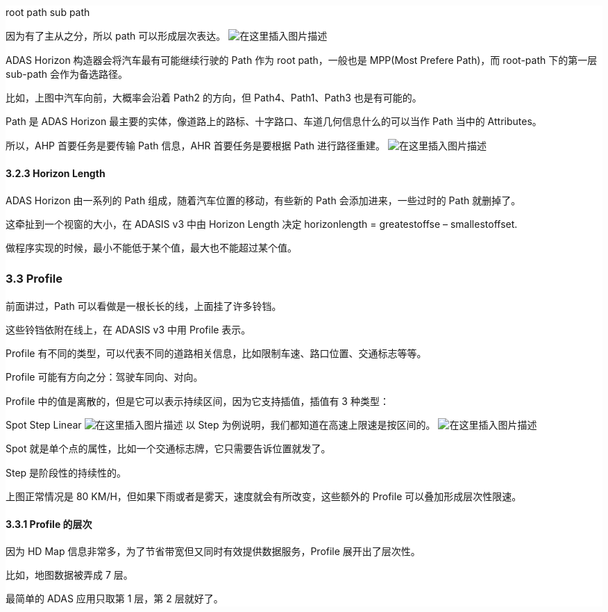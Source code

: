 root path
sub path

因为有了主从之分，所以 path 可以形成层次表达。
![在这里插入图片描述](https://img-blog.csdnimg.cn/f9784e6f7b0d4b03beed7105b35714b8.png?x-oss-process=image/watermark,type_d3F5LXplbmhlaQ,shadow_50,text_Q1NETiBA5q2m6a2C5q6_MDAx,size_20,color_FFFFFF,t_70,g_se,x_16)

ADAS Horizon 构造器会将汽车最有可能继续行驶的 Path 作为 root path，一般也是 MPP(Most Prefere Path)，而 root-path 下的第一层 sub-path 会作为备选路径。

比如，上图中汽车向前，大概率会沿着 Path2 的方向，但 Path4、Path1、Path3 也是有可能的。

Path 是 ADAS Horizon 最主要的实体，像道路上的路标、十字路口、车道几何信息什么的可以当作 Path 当中的 Attributes。

所以，AHP 首要任务是要传输 Path 信息，AHR 首要任务是要根据 Path 进行路径重建。
![在这里插入图片描述](https://img-blog.csdnimg.cn/b38b655ffabd4817979f65e3f4e4a459.png)

#### 3.2.3 Horizon Length

ADAS Horizon 由一系列的 Path 组成，随着汽车位置的移动，有些新的 Path 会添加进来，一些过时的 Path 就删掉了。

这牵扯到一个视窗的大小，在 ADASIS v3 中由 Horizon Length 决定
horizonlength = greatestoffse – smallestoffset.

做程序实现的时候，最小不能低于某个值，最大也不能超过某个值。

### 3.3 Profile

前面讲过，Path 可以看做是一根长长的线，上面挂了许多铃铛。

这些铃铛依附在线上，在 ADASIS v3 中用 Profile 表示。

Profile 有不同的类型，可以代表不同的道路相关信息，比如限制车速、路口位置、交通标志等等。

Profile 可能有方向之分：驾驶车同向、对向。

Profile 中的值是离散的，但是它可以表示持续区间，因为它支持插值，插值有 3 种类型：

Spot
Step
Linear
![在这里插入图片描述](https://img-blog.csdnimg.cn/a171b9286ce044e481516e58582445c8.png?x-oss-process=image/watermark,type_d3F5LXplbmhlaQ,shadow_50,text_Q1NETiBA5q2m6a2C5q6_MDAx,size_20,color_FFFFFF,t_70,g_se,x_16)
以 Step 为例说明，我们都知道在高速上限速是按区间的。
![在这里插入图片描述](https://img-blog.csdnimg.cn/144d8cc3e83a4074b0c76122de998fbb.png?x-oss-process=image/watermark,type_d3F5LXplbmhlaQ,shadow_50,text_Q1NETiBA5q2m6a2C5q6_MDAx,size_20,color_FFFFFF,t_70,g_se,x_16)

Spot 就是单个点的属性，比如一个交通标志牌，它只需要告诉位置就发了。

Step 是阶段性的持续性的。

上图正常情况是 80 KM/H，但如果下雨或者是雾天，速度就会有所改变，这些额外的 Profile 可以叠加形成层次性限速。

#### 3.3.1 Profile 的层次

因为 HD Map 信息非常多，为了节省带宽但又同时有效提供数据服务，Profile 展开出了层次性。

比如，地图数据被弄成 7 层。

最简单的 ADAS 应用只取第 1 层，第 2 层就好了。
